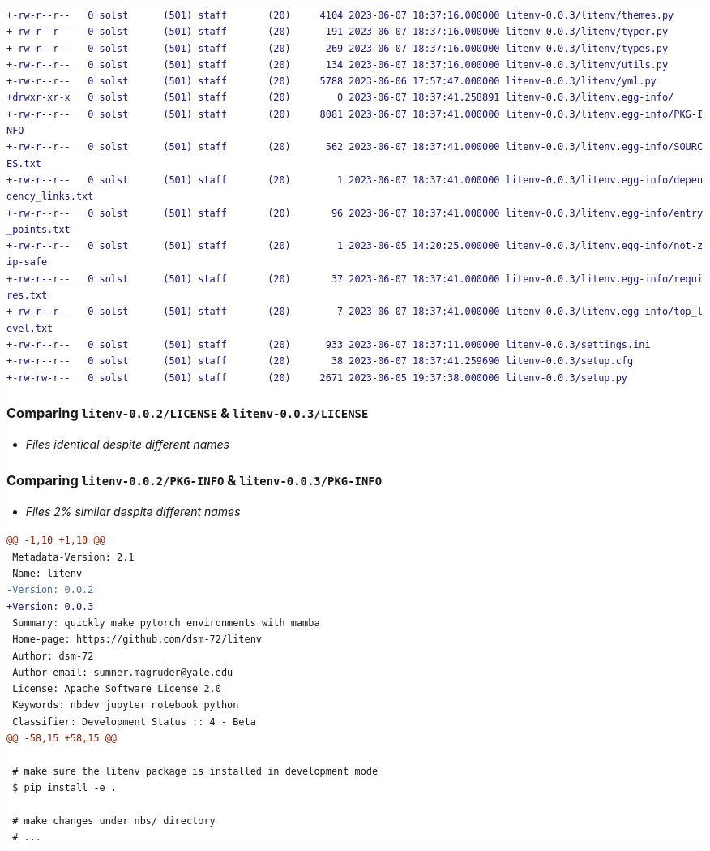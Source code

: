```diff
+-rw-r--r--   0 solst      (501) staff       (20)     4104 2023-06-07 18:37:16.000000 litenv-0.0.3/litenv/themes.py
+-rw-r--r--   0 solst      (501) staff       (20)      191 2023-06-07 18:37:16.000000 litenv-0.0.3/litenv/typer.py
+-rw-r--r--   0 solst      (501) staff       (20)      269 2023-06-07 18:37:16.000000 litenv-0.0.3/litenv/types.py
+-rw-r--r--   0 solst      (501) staff       (20)      134 2023-06-07 18:37:16.000000 litenv-0.0.3/litenv/utils.py
+-rw-r--r--   0 solst      (501) staff       (20)     5788 2023-06-06 17:57:47.000000 litenv-0.0.3/litenv/yml.py
+drwxr-xr-x   0 solst      (501) staff       (20)        0 2023-06-07 18:37:41.258891 litenv-0.0.3/litenv.egg-info/
+-rw-r--r--   0 solst      (501) staff       (20)     8081 2023-06-07 18:37:41.000000 litenv-0.0.3/litenv.egg-info/PKG-INFO
+-rw-r--r--   0 solst      (501) staff       (20)      562 2023-06-07 18:37:41.000000 litenv-0.0.3/litenv.egg-info/SOURCES.txt
+-rw-r--r--   0 solst      (501) staff       (20)        1 2023-06-07 18:37:41.000000 litenv-0.0.3/litenv.egg-info/dependency_links.txt
+-rw-r--r--   0 solst      (501) staff       (20)       96 2023-06-07 18:37:41.000000 litenv-0.0.3/litenv.egg-info/entry_points.txt
+-rw-r--r--   0 solst      (501) staff       (20)        1 2023-06-05 14:20:25.000000 litenv-0.0.3/litenv.egg-info/not-zip-safe
+-rw-r--r--   0 solst      (501) staff       (20)       37 2023-06-07 18:37:41.000000 litenv-0.0.3/litenv.egg-info/requires.txt
+-rw-r--r--   0 solst      (501) staff       (20)        7 2023-06-07 18:37:41.000000 litenv-0.0.3/litenv.egg-info/top_level.txt
+-rw-r--r--   0 solst      (501) staff       (20)      933 2023-06-07 18:37:11.000000 litenv-0.0.3/settings.ini
+-rw-r--r--   0 solst      (501) staff       (20)       38 2023-06-07 18:37:41.259690 litenv-0.0.3/setup.cfg
+-rw-rw-r--   0 solst      (501) staff       (20)     2671 2023-06-05 19:37:38.000000 litenv-0.0.3/setup.py
```

### Comparing `litenv-0.0.2/LICENSE` & `litenv-0.0.3/LICENSE`

 * *Files identical despite different names*

### Comparing `litenv-0.0.2/PKG-INFO` & `litenv-0.0.3/PKG-INFO`

 * *Files 2% similar despite different names*

```diff
@@ -1,10 +1,10 @@
 Metadata-Version: 2.1
 Name: litenv
-Version: 0.0.2
+Version: 0.0.3
 Summary: quickly make pytorch environments with mamba
 Home-page: https://github.com/dsm-72/litenv
 Author: dsm-72
 Author-email: sumner.magruder@yale.edu
 License: Apache Software License 2.0
 Keywords: nbdev jupyter notebook python
 Classifier: Development Status :: 4 - Beta
@@ -58,15 +58,15 @@
 
 # make sure the litenv package is installed in development mode
 $ pip install -e .
 
 # make changes under nbs/ directory
 # ...
```